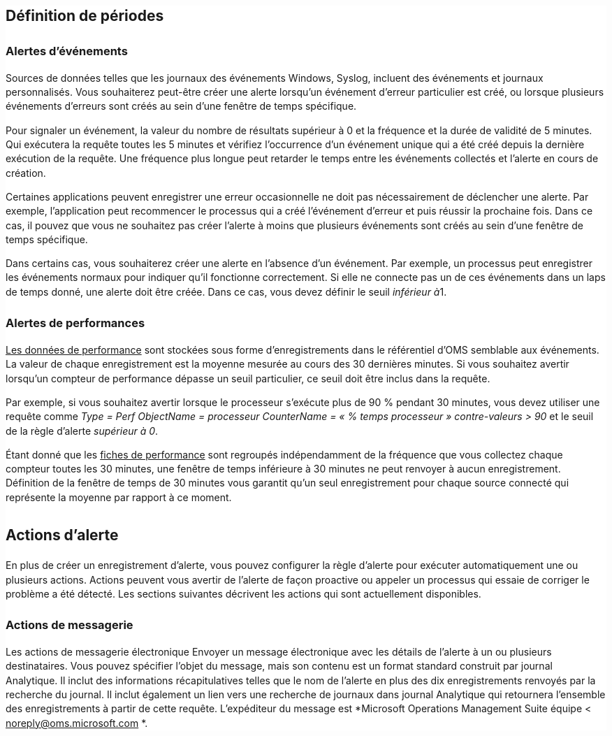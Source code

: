 
## <a name="setting-time-windows"></a>Définition de périodes 

### <a name="event-alerts"></a>Alertes d’événements

Sources de données telles que les journaux des événements Windows, Syslog, incluent des événements et journaux personnalisés.  Vous souhaiterez peut-être créer une alerte lorsqu’un événement d’erreur particulier est créé, ou lorsque plusieurs événements d’erreurs sont créés au sein d’une fenêtre de temps spécifique.

Pour signaler un événement, la valeur du nombre de résultats supérieur à 0 et la fréquence et la durée de validité de 5 minutes.  Qui exécutera la requête toutes les 5 minutes et vérifiez l’occurrence d’un événement unique qui a été créé depuis la dernière exécution de la requête.  Une fréquence plus longue peut retarder le temps entre les événements collectés et l’alerte en cours de création.

Certaines applications peuvent enregistrer une erreur occasionnelle ne doit pas nécessairement de déclencher une alerte.  Par exemple, l’application peut recommencer le processus qui a créé l’événement d’erreur et puis réussir la prochaine fois.  Dans ce cas, il pouvez que vous ne souhaitez pas créer l’alerte à moins que plusieurs événements sont créés au sein d’une fenêtre de temps spécifique.  

Dans certains cas, vous souhaiterez créer une alerte en l’absence d’un événement.  Par exemple, un processus peut enregistrer les événements normaux pour indiquer qu’il fonctionne correctement.  Si elle ne connecte pas un de ces événements dans un laps de temps donné, une alerte doit être créée.  Dans ce cas, vous devez définir le seuil *inférieur à*1.

### <a name="performance-alerts"></a>Alertes de performances

[Les données de performance](log-analytics-data-sources-performance-counters.md) sont stockées sous forme d’enregistrements dans le référentiel d’OMS semblable aux événements.  La valeur de chaque enregistrement est la moyenne mesurée au cours des 30 dernières minutes.  Si vous souhaitez avertir lorsqu’un compteur de performance dépasse un seuil particulier, ce seuil doit être inclus dans la requête.

Par exemple, si vous souhaitez avertir lorsque le processeur s’exécute plus de 90 % pendant 30 minutes, vous devez utiliser une requête comme *Type = Perf ObjectName = processeur CounterName = « % temps processeur » contre-valeurs > 90* et le seuil de la règle d’alerte *supérieur à 0*.  

 Étant donné que les [fiches de performance](log-analytics-data-sources-performance-counters.md) sont regroupés indépendamment de la fréquence que vous collectez chaque compteur toutes les 30 minutes, une fenêtre de temps inférieure à 30 minutes ne peut renvoyer à aucun enregistrement.  Définition de la fenêtre de temps de 30 minutes vous garantit qu’un seul enregistrement pour chaque source connecté qui représente la moyenne par rapport à ce moment.

## <a name="alert-actions"></a>Actions d’alerte

En plus de créer un enregistrement d’alerte, vous pouvez configurer la règle d’alerte pour exécuter automatiquement une ou plusieurs actions.  Actions peuvent vous avertir de l’alerte de façon proactive ou appeler un processus qui essaie de corriger le problème a été détecté.  Les sections suivantes décrivent les actions qui sont actuellement disponibles.

### <a name="email-actions"></a>Actions de messagerie
Les actions de messagerie électronique Envoyer un message électronique avec les détails de l’alerte à un ou plusieurs destinataires.  Vous pouvez spécifier l’objet du message, mais son contenu est un format standard construit par journal Analytique.  Il inclut des informations récapitulatives telles que le nom de l’alerte en plus des dix enregistrements renvoyés par la recherche du journal.  Il inclut également un lien vers une recherche de journaux dans journal Analytique qui retournera l’ensemble des enregistrements à partir de cette requête.   L’expéditeur du message est *Microsoft Operations Management Suite équipe &lt; noreply@oms.microsoft.com *. 
